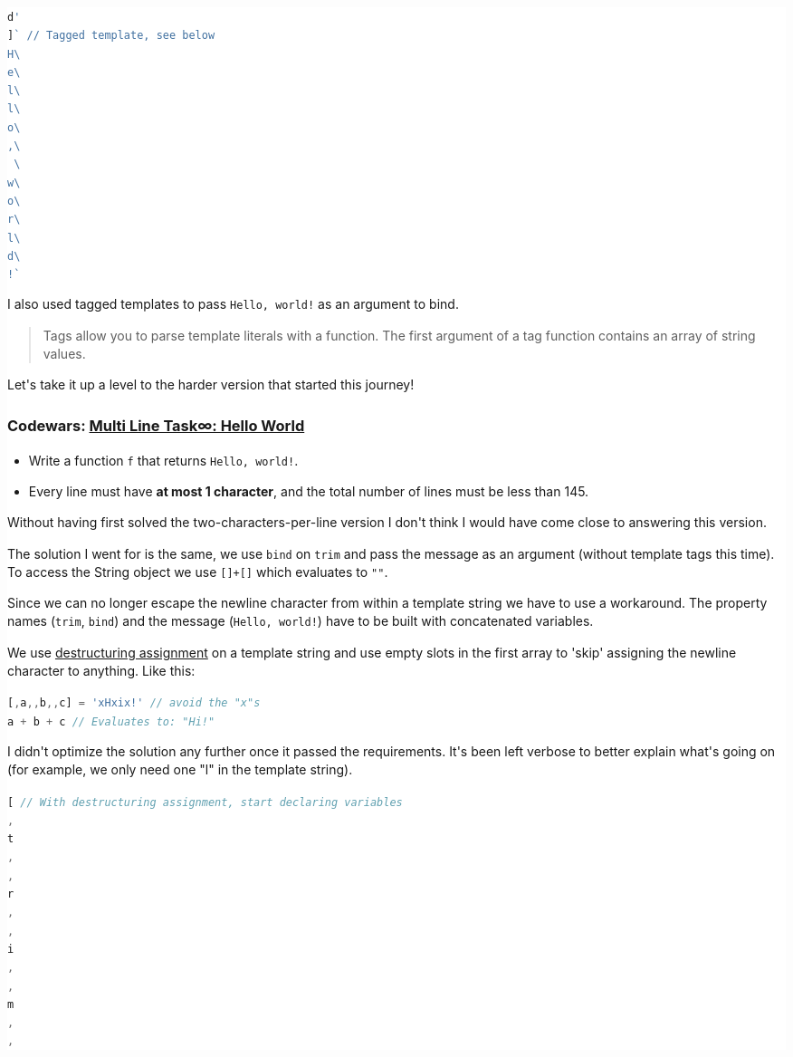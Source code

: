 ```javascript
d'
]` // Tagged template, see below
H\
e\
l\
l\
o\
,\
 \
w\
o\
r\
l\
d\
!`
```

I also used tagged templates to pass `Hello, world!` as an argument to bind.

> Tags allow you to parse template literals with a function. The first argument of a tag function contains an array of string values.

Let's take it up a level to the harder version that started this journey!

### Codewars: [Multi Line Task∞: Hello World](https://www.codewars.com/kata/59a421985eb5d4bb41000031)

- Write a function `f` that returns `Hello, world!`.

- Every line must have __at most 1 character__, and the total number of lines must be less than 145.

Without having first solved the two-characters-per-line version I don't think I would have come close to answering this version.

The solution I went for is the same, we use `bind` on `trim` and pass the message as an argument (without template tags this time). To access the String object we use `[]+[]` which evaluates to `""`.

Since we can no longer escape the newline character from within a template string we have to use a workaround. The property names (`trim`, `bind`) and the message (`Hello, world!`) have to be built with concatenated variables.

We use [destructuring assignment](https://developer.mozilla.org/en-US/docs/Web/JavaScript/Reference/Operators/Destructuring_assignment) on a template string and use empty slots in the first array to 'skip' assigning the newline character to anything. Like this:

```javascript
[,a,,b,,c] = 'xHxix!' // avoid the "x"s
a + b + c // Evaluates to: "Hi!"
```

I didn't optimize the solution any further once it passed the requirements. It's been left verbose to better explain what's going on (for example, we only need one "l" in the template string).

```javascript
[ // With destructuring assignment, start declaring variables
,
t
,
,
r
,
,
i
,
,
m
,
,
```
